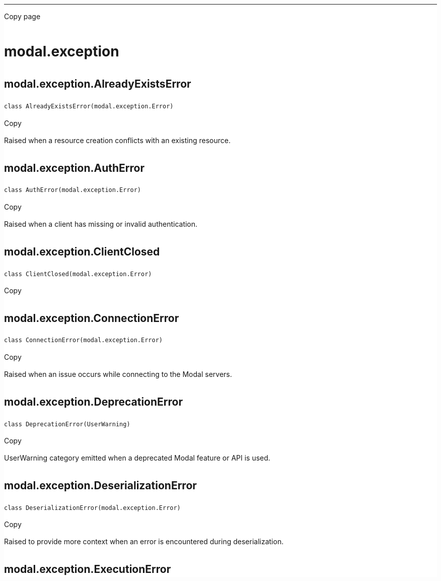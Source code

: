 * * *

Copy page

# modal.exception

## modal.exception.AlreadyExistsError

    class AlreadyExistsError(modal.exception.Error)

Copy

Raised when a resource creation conflicts with an existing resource.

## modal.exception.AuthError

    class AuthError(modal.exception.Error)

Copy

Raised when a client has missing or invalid authentication.

## modal.exception.ClientClosed

    class ClientClosed(modal.exception.Error)

Copy

## modal.exception.ConnectionError

    class ConnectionError(modal.exception.Error)

Copy

Raised when an issue occurs while connecting to the Modal servers.

## modal.exception.DeprecationError

    class DeprecationError(UserWarning)

Copy

UserWarning category emitted when a deprecated Modal feature or API is used.

## modal.exception.DeserializationError

    class DeserializationError(modal.exception.Error)

Copy

Raised to provide more context when an error is encountered during
deserialization.

## modal.exception.ExecutionError
